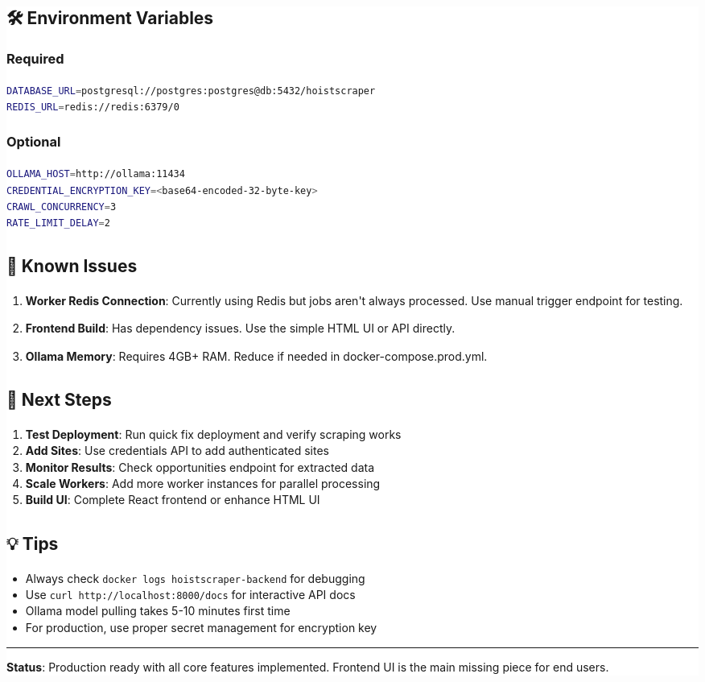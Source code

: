 ## 🛠️ Environment Variables

### Required
```bash
DATABASE_URL=postgresql://postgres:postgres@db:5432/hoistscraper
REDIS_URL=redis://redis:6379/0
```

### Optional
```bash
OLLAMA_HOST=http://ollama:11434
CREDENTIAL_ENCRYPTION_KEY=<base64-encoded-32-byte-key>
CRAWL_CONCURRENCY=3
RATE_LIMIT_DELAY=2
```

## 🚨 Known Issues

1. **Worker Redis Connection**: Currently using Redis but jobs aren't always processed. Use manual trigger endpoint for testing.

2. **Frontend Build**: Has dependency issues. Use the simple HTML UI or API directly.

3. **Ollama Memory**: Requires 4GB+ RAM. Reduce if needed in docker-compose.prod.yml.

## 📝 Next Steps

1. **Test Deployment**: Run quick fix deployment and verify scraping works
2. **Add Sites**: Use credentials API to add authenticated sites
3. **Monitor Results**: Check opportunities endpoint for extracted data
4. **Scale Workers**: Add more worker instances for parallel processing
5. **Build UI**: Complete React frontend or enhance HTML UI

## 💡 Tips

- Always check `docker logs hoistscraper-backend` for debugging
- Use `curl http://localhost:8000/docs` for interactive API docs
- Ollama model pulling takes 5-10 minutes first time
- For production, use proper secret management for encryption key

---

**Status**: Production ready with all core features implemented. Frontend UI is the main missing piece for end users.
